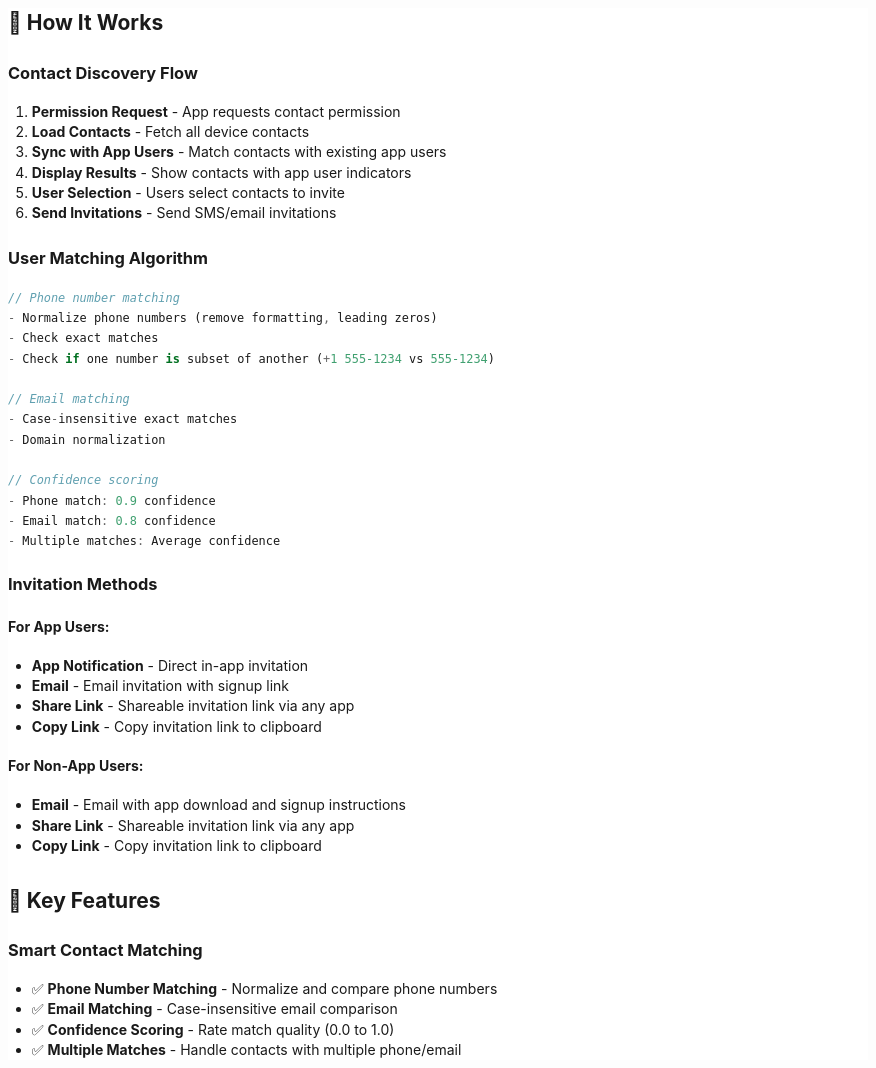 ## 🚀 How It Works

### Contact Discovery Flow

1. **Permission Request** - App requests contact permission
2. **Load Contacts** - Fetch all device contacts
3. **Sync with App Users** - Match contacts with existing app users
4. **Display Results** - Show contacts with app user indicators
5. **User Selection** - Users select contacts to invite
6. **Send Invitations** - Send SMS/email invitations

### User Matching Algorithm

```dart
// Phone number matching
- Normalize phone numbers (remove formatting, leading zeros)
- Check exact matches
- Check if one number is subset of another (+1 555-1234 vs 555-1234)

// Email matching
- Case-insensitive exact matches
- Domain normalization

// Confidence scoring
- Phone match: 0.9 confidence
- Email match: 0.8 confidence
- Multiple matches: Average confidence
```

### Invitation Methods

#### For App Users:
- **App Notification** - Direct in-app invitation
- **Email** - Email invitation with signup link
- **Share Link** - Shareable invitation link via any app
- **Copy Link** - Copy invitation link to clipboard

#### For Non-App Users:
- **Email** - Email with app download and signup instructions
- **Share Link** - Shareable invitation link via any app
- **Copy Link** - Copy invitation link to clipboard

## 🎯 Key Features

### Smart Contact Matching
- ✅ **Phone Number Matching** - Normalize and compare phone numbers
- ✅ **Email Matching** - Case-insensitive email comparison
- ✅ **Confidence Scoring** - Rate match quality (0.0 to 1.0)
- ✅ **Multiple Matches** - Handle contacts with multiple phone/email
